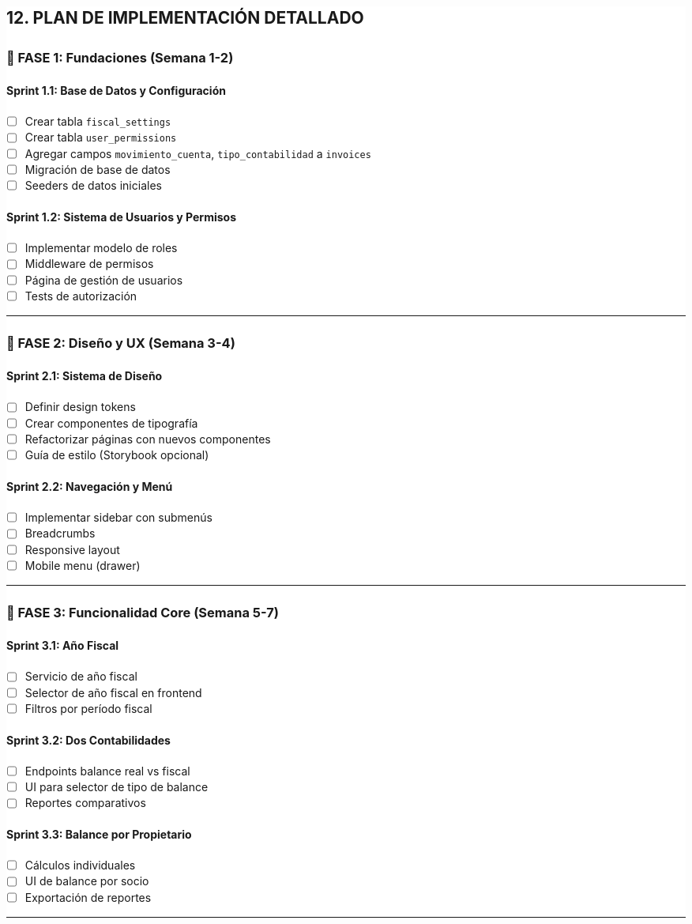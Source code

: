 
## 12. PLAN DE IMPLEMENTACIÓN DETALLADO

### 📅 FASE 1: Fundaciones (Semana 1-2)

#### Sprint 1.1: Base de Datos y Configuración
- [ ] Crear tabla `fiscal_settings`
- [ ] Crear tabla `user_permissions`
- [ ] Agregar campos `movimiento_cuenta`, `tipo_contabilidad` a `invoices`
- [ ] Migración de base de datos
- [ ] Seeders de datos iniciales

#### Sprint 1.2: Sistema de Usuarios y Permisos
- [ ] Implementar modelo de roles
- [ ] Middleware de permisos
- [ ] Página de gestión de usuarios
- [ ] Tests de autorización

---

### 📅 FASE 2: Diseño y UX (Semana 3-4)

#### Sprint 2.1: Sistema de Diseño
- [ ] Definir design tokens
- [ ] Crear componentes de tipografía
- [ ] Refactorizar páginas con nuevos componentes
- [ ] Guía de estilo (Storybook opcional)

#### Sprint 2.2: Navegación y Menú
- [ ] Implementar sidebar con submenús
- [ ] Breadcrumbs
- [ ] Responsive layout
- [ ] Mobile menu (drawer)

---

### 📅 FASE 3: Funcionalidad Core (Semana 5-7)

#### Sprint 3.1: Año Fiscal
- [ ] Servicio de año fiscal
- [ ] Selector de año fiscal en frontend
- [ ] Filtros por período fiscal

#### Sprint 3.2: Dos Contabilidades
- [ ] Endpoints balance real vs fiscal
- [ ] UI para selector de tipo de balance
- [ ] Reportes comparativos

#### Sprint 3.3: Balance por Propietario
- [ ] Cálculos individuales
- [ ] UI de balance por socio
- [ ] Exportación de reportes

---